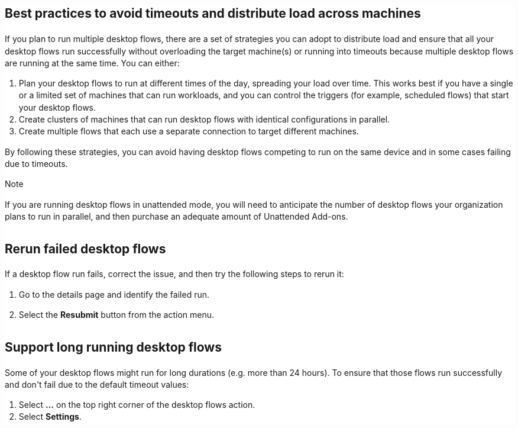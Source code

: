 ## Best practices to avoid timeouts and distribute load across machines

If you plan to run multiple desktop flows, there are a set of strategies you can adopt to distribute load and ensure that all your desktop flows run successfully without overloading the target machine(s) or running into timeouts because multiple desktop flows are running at the same time. You can either:

1. Plan your desktop flows to run at different times of the day, spreading your load over time. This works best if you have a single or a limited set of machines that can run workloads, and you can control the triggers (for example, scheduled flows) that start your desktop flows.
1. Create clusters of machines that can run desktop flows with identical configurations in parallel. 
1. Create multiple flows that each use a separate connection to target different machines.

By following these strategies, you can avoid having desktop flows competing to run on the same device and in some cases failing due to timeouts. 

>[!NOTE]
>If you are running desktop flows in unattended mode, you will need to anticipate the number of desktop flows your organization plans to run in parallel, and then purchase an adequate amount of Unattended Add-ons. 


## Rerun failed desktop flows

If a desktop flow run fails, correct the issue, and then try the following steps to rerun it: 

   1. Go to the details page and identify the failed run.

   1. Select the **Resubmit** button from the action menu.

## Support long running desktop flows
Some of your desktop flows might run for long durations (e.g. more than 24 hours). To ensure that those flows run successfully and don't fail due to the default timeout values:

1.	Select **…** on the top right corner of the  desktop flows action.
1.	Select **Settings**.
